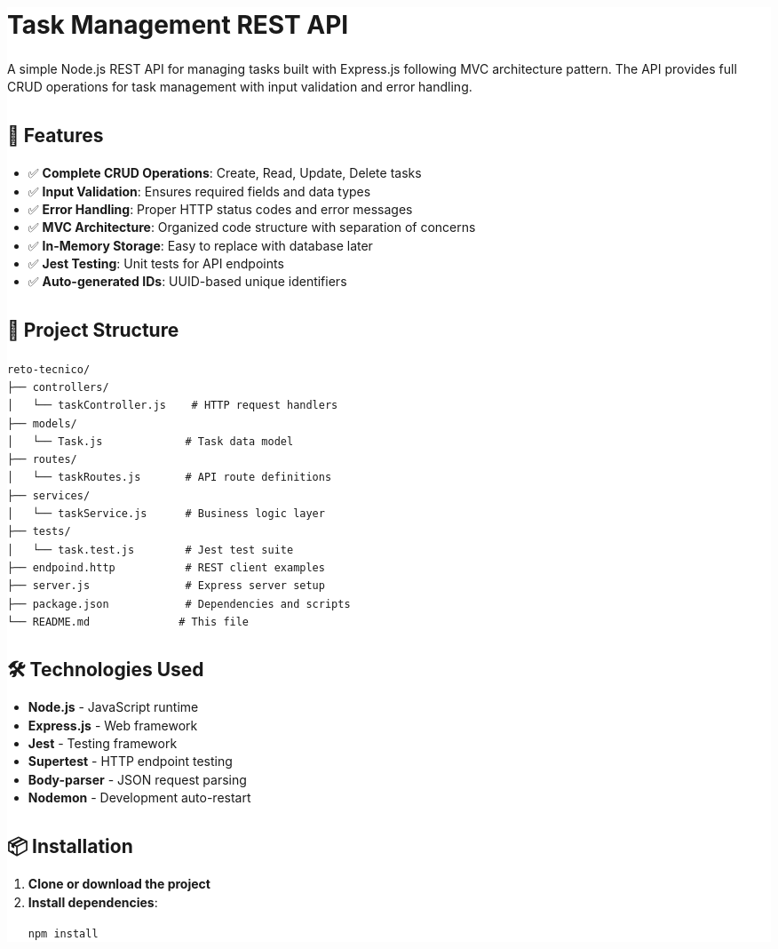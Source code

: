 # Task Management REST API

A simple Node.js REST API for managing tasks built with Express.js following MVC architecture pattern. The API provides full CRUD operations for task management with input validation and error handling.

## 🚀 Features

- ✅ **Complete CRUD Operations**: Create, Read, Update, Delete tasks
- ✅ **Input Validation**: Ensures required fields and data types
- ✅ **Error Handling**: Proper HTTP status codes and error messages
- ✅ **MVC Architecture**: Organized code structure with separation of concerns
- ✅ **In-Memory Storage**: Easy to replace with database later
- ✅ **Jest Testing**: Unit tests for API endpoints
- ✅ **Auto-generated IDs**: UUID-based unique identifiers

## 📁 Project Structure

```
reto-tecnico/
├── controllers/
│   └── taskController.js    # HTTP request handlers
├── models/
│   └── Task.js             # Task data model
├── routes/
│   └── taskRoutes.js       # API route definitions
├── services/
│   └── taskService.js      # Business logic layer
├── tests/
│   └── task.test.js        # Jest test suite
├── endpoind.http           # REST client examples
├── server.js               # Express server setup
├── package.json            # Dependencies and scripts
└── README.md              # This file
```

## 🛠️ Technologies Used

- **Node.js** - JavaScript runtime
- **Express.js** - Web framework
- **Jest** - Testing framework
- **Supertest** - HTTP endpoint testing
- **Body-parser** - JSON request parsing
- **Nodemon** - Development auto-restart

## 📦 Installation

1. **Clone or download the project**
2. **Install dependencies**:
   ```bash
   npm install
   ```
